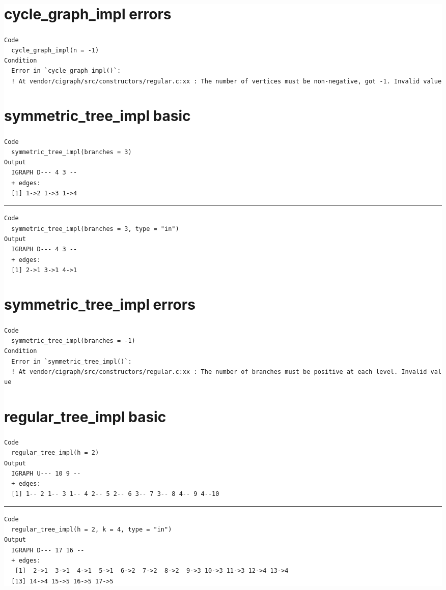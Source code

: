 # cycle_graph_impl errors

    Code
      cycle_graph_impl(n = -1)
    Condition
      Error in `cycle_graph_impl()`:
      ! At vendor/cigraph/src/constructors/regular.c:xx : The number of vertices must be non-negative, got -1. Invalid value

# symmetric_tree_impl basic

    Code
      symmetric_tree_impl(branches = 3)
    Output
      IGRAPH D--- 4 3 -- 
      + edges:
      [1] 1->2 1->3 1->4

---

    Code
      symmetric_tree_impl(branches = 3, type = "in")
    Output
      IGRAPH D--- 4 3 -- 
      + edges:
      [1] 2->1 3->1 4->1

# symmetric_tree_impl errors

    Code
      symmetric_tree_impl(branches = -1)
    Condition
      Error in `symmetric_tree_impl()`:
      ! At vendor/cigraph/src/constructors/regular.c:xx : The number of branches must be positive at each level. Invalid value

# regular_tree_impl basic

    Code
      regular_tree_impl(h = 2)
    Output
      IGRAPH U--- 10 9 -- 
      + edges:
      [1] 1-- 2 1-- 3 1-- 4 2-- 5 2-- 6 3-- 7 3-- 8 4-- 9 4--10

---

    Code
      regular_tree_impl(h = 2, k = 4, type = "in")
    Output
      IGRAPH D--- 17 16 -- 
      + edges:
       [1]  2->1  3->1  4->1  5->1  6->2  7->2  8->2  9->3 10->3 11->3 12->4 13->4
      [13] 14->4 15->5 16->5 17->5
